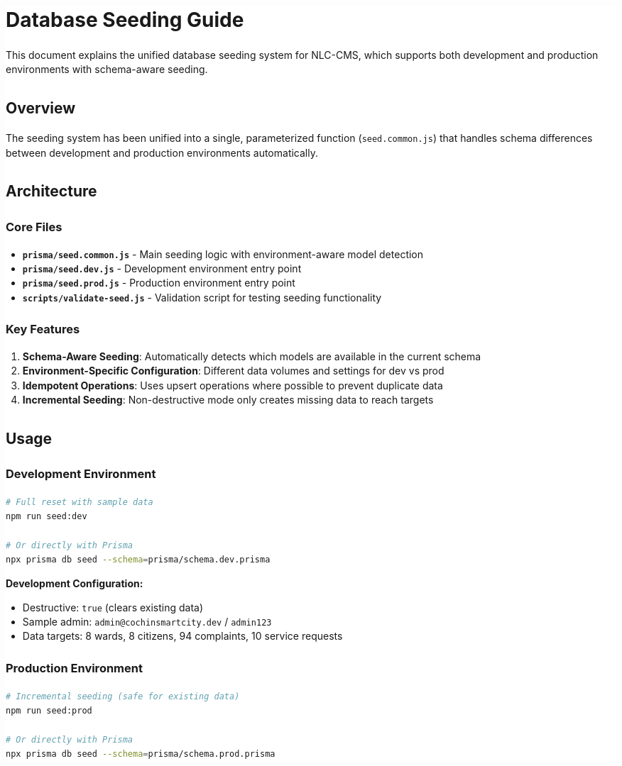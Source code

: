 # Database Seeding Guide

This document explains the unified database seeding system for NLC-CMS, which supports both development and production environments with schema-aware seeding.

## Overview

The seeding system has been unified into a single, parameterized function (`seed.common.js`) that handles schema differences between development and production environments automatically.

## Architecture

### Core Files

- **`prisma/seed.common.js`** - Main seeding logic with environment-aware model detection
- **`prisma/seed.dev.js`** - Development environment entry point
- **`prisma/seed.prod.js`** - Production environment entry point
- **`scripts/validate-seed.js`** - Validation script for testing seeding functionality

### Key Features

1. **Schema-Aware Seeding**: Automatically detects which models are available in the current schema
2. **Environment-Specific Configuration**: Different data volumes and settings for dev vs prod
3. **Idempotent Operations**: Uses upsert operations where possible to prevent duplicate data
4. **Incremental Seeding**: Non-destructive mode only creates missing data to reach targets

## Usage

### Development Environment

```bash
# Full reset with sample data
npm run seed:dev

# Or directly with Prisma
npx prisma db seed --schema=prisma/schema.dev.prisma
```

**Development Configuration:**
- Destructive: `true` (clears existing data)
- Sample admin: `admin@cochinsmartcity.dev` / `admin123`
- Data targets: 8 wards, 8 citizens, 94 complaints, 10 service requests

### Production Environment

```bash
# Incremental seeding (safe for existing data)
npm run seed:prod

# Or directly with Prisma
npx prisma db seed --schema=prisma/schema.prod.prisma
```
